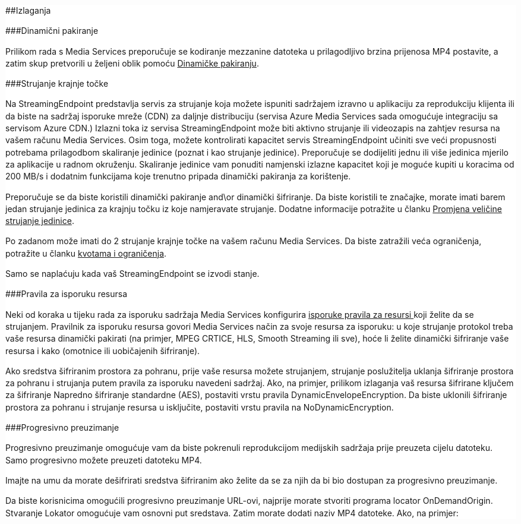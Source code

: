 ##<a name="delivering"></a>Izlaganja

###<a id="dynamic_packaging"></a>Dinamični pakiranje

Prilikom rada s Media Services preporučuje se kodiranje mezzanine datoteka u prilagodljivo brzina prijenosa MP4 postavite, a zatim skup pretvorili u željeni oblik pomoću [Dinamičke pakiranju](media-services-dynamic-packaging-overview.md).


###<a name="streaming-endpoint"></a>Strujanje krajnje točke

Na StreamingEndpoint predstavlja servis za strujanje koja možete ispuniti sadržajem izravno u aplikaciju za reprodukciju klijenta ili da biste na sadržaj isporuke mreže (CDN) za daljnje distribuciju (servisa Azure Media Services sada omogućuje integraciju sa servisom Azure CDN.) Izlazni toka iz servisa StreamingEndpoint može biti aktivno strujanje ili videozapis na zahtjev resursa na vašem računu Media Services. Osim toga, možete kontrolirati kapacitet servis StreamingEndpoint učiniti sve veći propusnosti potrebama prilagodbom skaliranje jedinice (poznat i kao strujanje jedinice). Preporučuje se dodijeliti jednu ili više jedinica mjerilo za aplikacije u radnom okruženju. Skaliranje jedinice vam ponuditi namjenski izlazne kapacitet koji je moguće kupiti u koracima od 200 MB/s i dodatnim funkcijama koje trenutno pripada dinamički pakiranja za korištenje.

Preporučuje se da biste koristili dinamički pakiranje and\or dinamički šifriranje. Da biste koristili te značajke, morate imati barem jedan strujanje jedinica za krajnju točku iz koje namjeravate strujanje. Dodatne informacije potražite u članku [Promjena veličine strujanje jedinice](media-services-portal-manage-streaming-endpoints.md).

Po zadanom može imati do 2 strujanje krajnje točke na vašem računu Media Services. Da biste zatražili veća ograničenja, potražite u članku [kvotama i ograničenja](media-services-quotas-and-limitations.md).

Samo se naplaćuju kada vaš StreamingEndpoint se izvodi stanje.

###<a name="asset-delivery-policy"></a>Pravila za isporuku resursa

Neki od koraka u tijeku rada za isporuku sadržaja Media Services konfigurira [isporuke pravila za resursi ](https://msdn.microsoft.com/library/azure/dn799055.aspx)koji želite da se strujanjem. Pravilnik za isporuku resursa govori Media Services način za svoje resursa za isporuku: u koje strujanje protokol treba vaše resursa dinamički pakirati (na primjer, MPEG CRTICE, HLS, Smooth Streaming ili sve), hoće li želite dinamički šifriranje vaše resursa i kako (omotnice ili uobičajenih šifriranje).

Ako sredstva šifriranim prostora za pohranu, prije vaše resursa možete strujanjem, strujanje poslužitelja uklanja šifriranje prostora za pohranu i strujanja putem pravila za isporuku navedeni sadržaj. Ako, na primjer, prilikom izlaganja vaš resursa šifrirane ključem za šifriranje Napredno šifriranje standardne (AES), postaviti vrstu pravila DynamicEnvelopeEncryption. Da biste uklonili šifriranje prostora za pohranu i strujanje resursa u isključite, postaviti vrstu pravila na NoDynamicEncryption.

###<a name="progressive-download"></a>Progresivno preuzimanje

Progresivno preuzimanje omogućuje vam da biste pokrenuli reprodukcijom medijskih sadržaja prije preuzeta cijelu datoteku. Samo progresivno možete preuzeti datoteku MP4.

Imajte na umu da morate dešifrirati sredstva šifriranim ako želite da se za njih da bi bio dostupan za progresivno preuzimanje.

Da biste korisnicima omogućili progresivno preuzimanje URL-ovi, najprije morate stvoriti programa locator OnDemandOrigin. Stvaranje Lokator omogućuje vam osnovni put sredstava. Zatim morate dodati naziv MP4 datoteke. Ako, na primjer:
